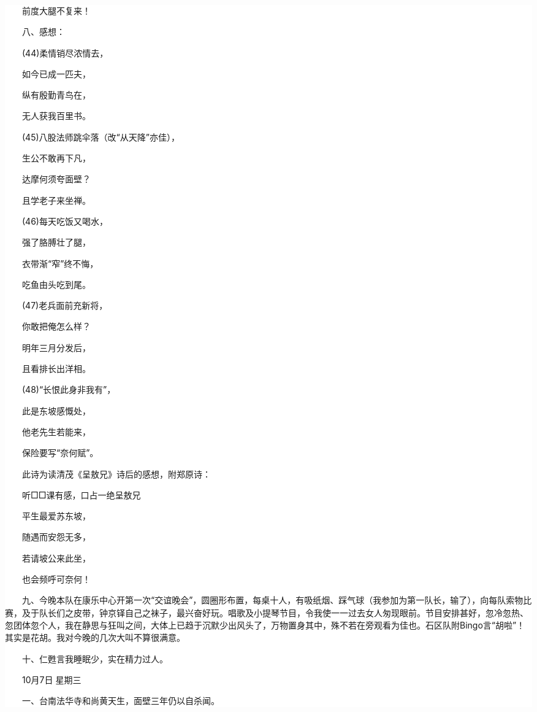 　　前度大腿不复来！

　　八、感想：

　　(44)柔情销尽浓情去，

　　如今已成一匹夫，

　　纵有殷勤青鸟在，

　　无人获我百里书。

　　(45)八股法师跳伞落（改“从天降”亦佳），

　　生公不敢再下凡，

　　达摩何须夸面壁？

　　且学老子来坐禅。

　　(46)每天吃饭又喝水，

　　强了胳膊壮了腿，

　　衣带渐“窄”终不悔，

　　吃鱼由头吃到尾。

　　(47)老兵面前充新将，

　　你敢把俺怎么样？

　　明年三月分发后，

　　且看排长出洋相。

　　(48)“长恨此身非我有”，

　　此是东坡感慨处，

　　他老先生若能来，

　　保险要写“奈何赋”。

　　此诗为读清茂《呈敖兄》诗后的感想，附郑原诗：

　　听□□课有感，口占一绝呈敖兄

　　平生最爱苏东坡，

　　随遇而安怨无多，

　　若请坡公来此坐，

　　也会频呼可奈何！

　　九、今晚本队在康乐中心开第一次“交谊晚会”，圆圈形布置，每桌十人，有吸纸烟、踩气球（我参加为第一队长，输了），向每队索物比赛，及于队长们之皮带，钟京铎自己之袜子，最兴奋好玩。唱歌及小提琴节目，令我使一一过去女人匆现眼前。节目安排甚好，忽冷忽热、忽团体忽个人，我在静思与狂叫之间，大体上已趋于沉默少出风头了，万物置身其中，殊不若在旁观看为佳也。石区队附Bingo言“胡啦”！其实是花胡。我对今晚的几次大叫不算很满意。

　　十、仁甦言我睡眠少，实在精力过人。

　　10月7日 星期三

　　一、台南法华寺和尚黄天生，面壁三年仍以自杀闻。
